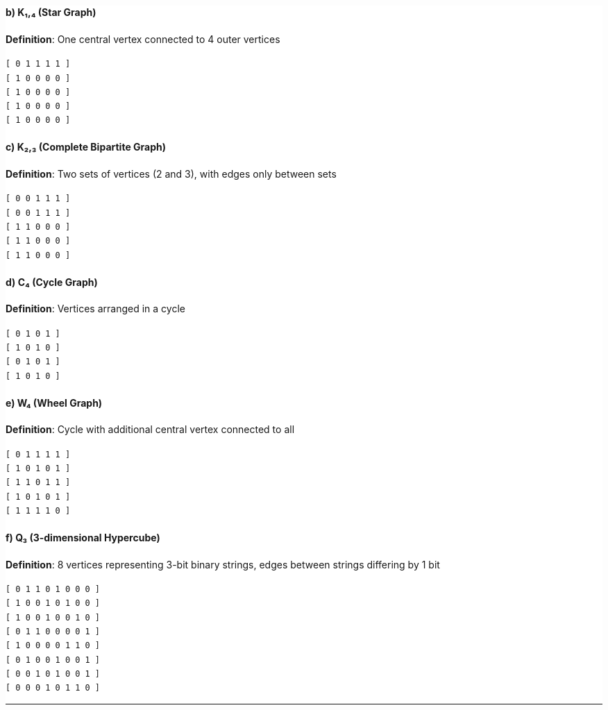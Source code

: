 #### b) K₁,₄ (Star Graph)
**Definition**: One central vertex connected to 4 outer vertices
```
[ 0 1 1 1 1 ]
[ 1 0 0 0 0 ]
[ 1 0 0 0 0 ]
[ 1 0 0 0 0 ]
[ 1 0 0 0 0 ]
```

#### c) K₂,₃ (Complete Bipartite Graph)
**Definition**: Two sets of vertices (2 and 3), with edges only between sets
```
[ 0 0 1 1 1 ]
[ 0 0 1 1 1 ]
[ 1 1 0 0 0 ]
[ 1 1 0 0 0 ]
[ 1 1 0 0 0 ]
```

#### d) C₄ (Cycle Graph)
**Definition**: Vertices arranged in a cycle
```
[ 0 1 0 1 ]
[ 1 0 1 0 ]
[ 0 1 0 1 ]
[ 1 0 1 0 ]
```

#### e) W₄ (Wheel Graph)
**Definition**: Cycle with additional central vertex connected to all
```
[ 0 1 1 1 1 ]
[ 1 0 1 0 1 ]
[ 1 1 0 1 1 ]
[ 1 0 1 0 1 ]
[ 1 1 1 1 0 ]
```

#### f) Q₃ (3-dimensional Hypercube)
**Definition**: 8 vertices representing 3-bit binary strings, edges between strings differing by 1 bit
```
[ 0 1 1 0 1 0 0 0 ]
[ 1 0 0 1 0 1 0 0 ]
[ 1 0 0 1 0 0 1 0 ]
[ 0 1 1 0 0 0 0 1 ]
[ 1 0 0 0 0 1 1 0 ]
[ 0 1 0 0 1 0 0 1 ]
[ 0 0 1 0 1 0 0 1 ]
[ 0 0 0 1 0 1 1 0 ]
```

---